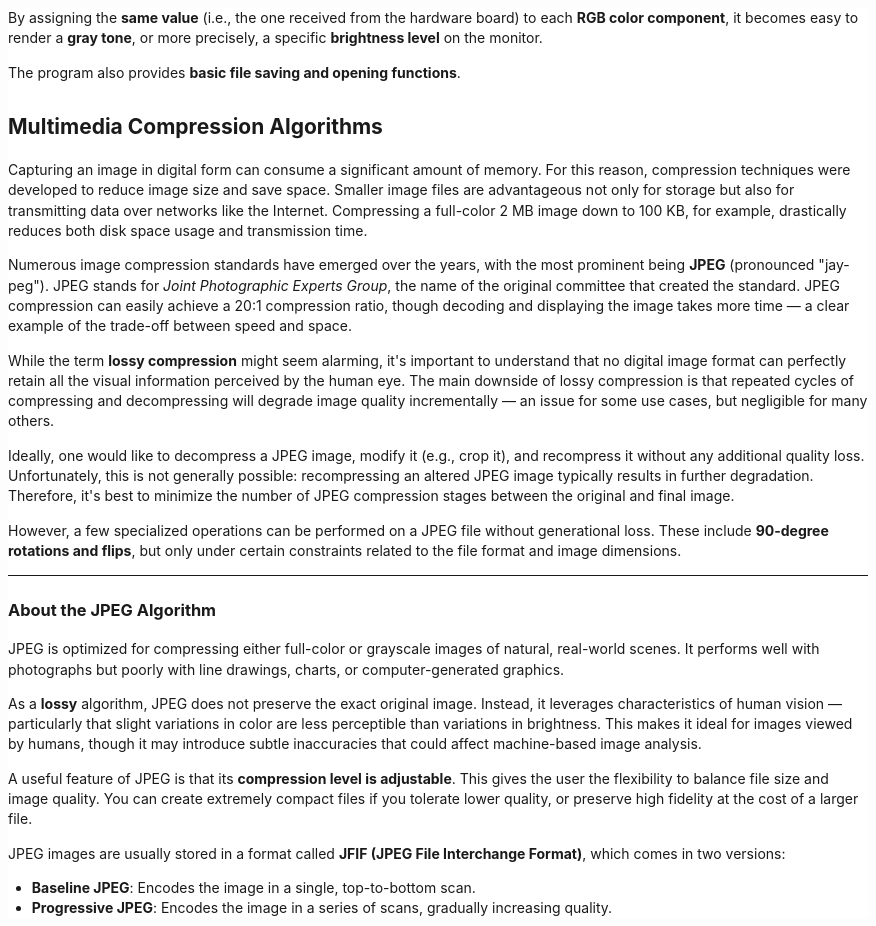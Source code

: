 By assigning the **same value** (i.e., the one received from the hardware board) to each **RGB color component**, it becomes easy to render a **gray tone**, or more precisely, a specific **brightness level** on the monitor.

The program also provides **basic file saving and opening functions**.

## Multimedia Compression Algorithms

Capturing an image in digital form can consume a significant amount of memory. For this reason, compression techniques were developed to reduce image size and save space. Smaller image files are advantageous not only for storage but also for transmitting data over networks like the Internet. Compressing a full-color 2 MB image down to 100 KB, for example, drastically reduces both disk space usage and transmission time.

Numerous image compression standards have emerged over the years, with the most prominent being **JPEG** (pronounced "jay-peg"). JPEG stands for *Joint Photographic Experts Group*, the name of the original committee that created the standard. JPEG compression can easily achieve a 20:1 compression ratio, though decoding and displaying the image takes more time — a clear example of the trade-off between speed and space.

While the term **lossy compression** might seem alarming, it's important to understand that no digital image format can perfectly retain all the visual information perceived by the human eye. The main downside of lossy compression is that repeated cycles of compressing and decompressing will degrade image quality incrementally — an issue for some use cases, but negligible for many others.

Ideally, one would like to decompress a JPEG image, modify it (e.g., crop it), and recompress it without any additional quality loss. Unfortunately, this is not generally possible: recompressing an altered JPEG image typically results in further degradation. Therefore, it's best to minimize the number of JPEG compression stages between the original and final image.

However, a few specialized operations can be performed on a JPEG file without generational loss. These include **90-degree rotations and flips**, but only under certain constraints related to the file format and image dimensions.

---

### About the JPEG Algorithm

JPEG is optimized for compressing either full-color or grayscale images of natural, real-world scenes. It performs well with photographs but poorly with line drawings, charts, or computer-generated graphics.

As a **lossy** algorithm, JPEG does not preserve the exact original image. Instead, it leverages characteristics of human vision — particularly that slight variations in color are less perceptible than variations in brightness. This makes it ideal for images viewed by humans, though it may introduce subtle inaccuracies that could affect machine-based image analysis.

A useful feature of JPEG is that its **compression level is adjustable**. This gives the user the flexibility to balance file size and image quality. You can create extremely compact files if you tolerate lower quality, or preserve high fidelity at the cost of a larger file.

JPEG images are usually stored in a format called **JFIF (JPEG File Interchange Format)**, which comes in two versions:

- **Baseline JPEG**: Encodes the image in a single, top-to-bottom scan.
- **Progressive JPEG**: Encodes the image in a series of scans, gradually increasing quality.
